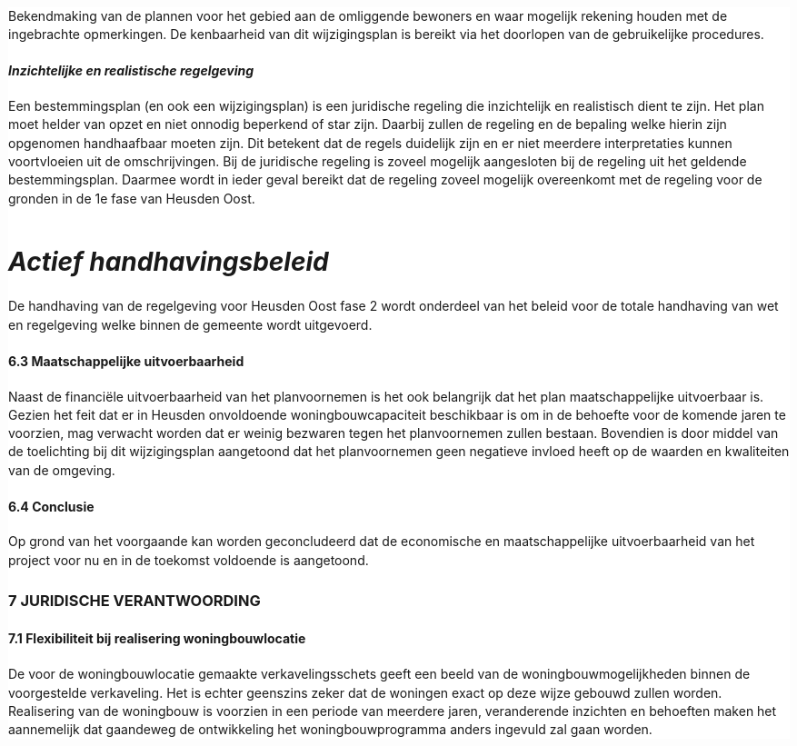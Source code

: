 Bekendmaking van de plannen voor het gebied aan de omliggende bewoners en waar mogelijk rekening houden met de ingebrachte opmerkingen. De kenbaarheid van dit wijzigingsplan is bereikt via het doorlopen van de gebruikelijke procedures.

#### *Inzichtelijke en realistische regelgeving*

Een bestemmingsplan (en ook een wijzigingsplan) is een juridische regeling die inzichtelijk en realistisch dient te zijn. Het plan moet helder van opzet en niet onnodig beperkend of star zijn. Daarbij zullen de regeling en de bepaling welke hierin zijn opgenomen handhaafbaar moeten zijn. Dit betekent dat de regels duidelijk zijn en er niet meerdere interpretaties kunnen voortvloeien uit de omschrijvingen. Bij de juridische regeling is zoveel mogelijk aangesloten bij de regeling uit het geldende bestemmingsplan. Daarmee wordt in ieder geval bereikt dat de regeling zoveel mogelijk overeenkomt met de regeling voor de gronden in de 1e fase van Heusden Oost.

# *Actief handhavingsbeleid*

De handhaving van de regelgeving voor Heusden Oost fase 2 wordt onderdeel van het beleid voor de totale handhaving van wet en regelgeving welke binnen de gemeente wordt uitgevoerd.

#### <span id="page-43-0"></span>6.3 Maatschappelijke uitvoerbaarheid

Naast de financiële uitvoerbaarheid van het planvoornemen is het ook belangrijk dat het plan maatschappelijke uitvoerbaar is. Gezien het feit dat er in Heusden onvoldoende woningbouwcapaciteit beschikbaar is om in de behoefte voor de komende jaren te voorzien, mag verwacht worden dat er weinig bezwaren tegen het planvoornemen zullen bestaan. Bovendien is door middel van de toelichting bij dit wijzigingsplan aangetoond dat het planvoornemen geen negatieve invloed heeft op de waarden en kwaliteiten van de omgeving.

#### <span id="page-43-1"></span>6.4 Conclusie

Op grond van het voorgaande kan worden geconcludeerd dat de economische en maatschappelijke uitvoerbaarheid van het project voor nu en in de toekomst voldoende is aangetoond.

### <span id="page-44-0"></span>7 JURIDISCHE VERANTWOORDING

#### <span id="page-44-1"></span>7.1 Flexibiliteit bij realisering woningbouwlocatie

De voor de woningbouwlocatie gemaakte verkavelingsschets geeft een beeld van de woningbouwmogelijkheden binnen de voorgestelde verkaveling. Het is echter geenszins zeker dat de woningen exact op deze wijze gebouwd zullen worden. Realisering van de woningbouw is voorzien in een periode van meerdere jaren, veranderende inzichten en behoeften maken het aannemelijk dat gaandeweg de ontwikkeling het woningbouwprogramma anders ingevuld zal gaan worden.

